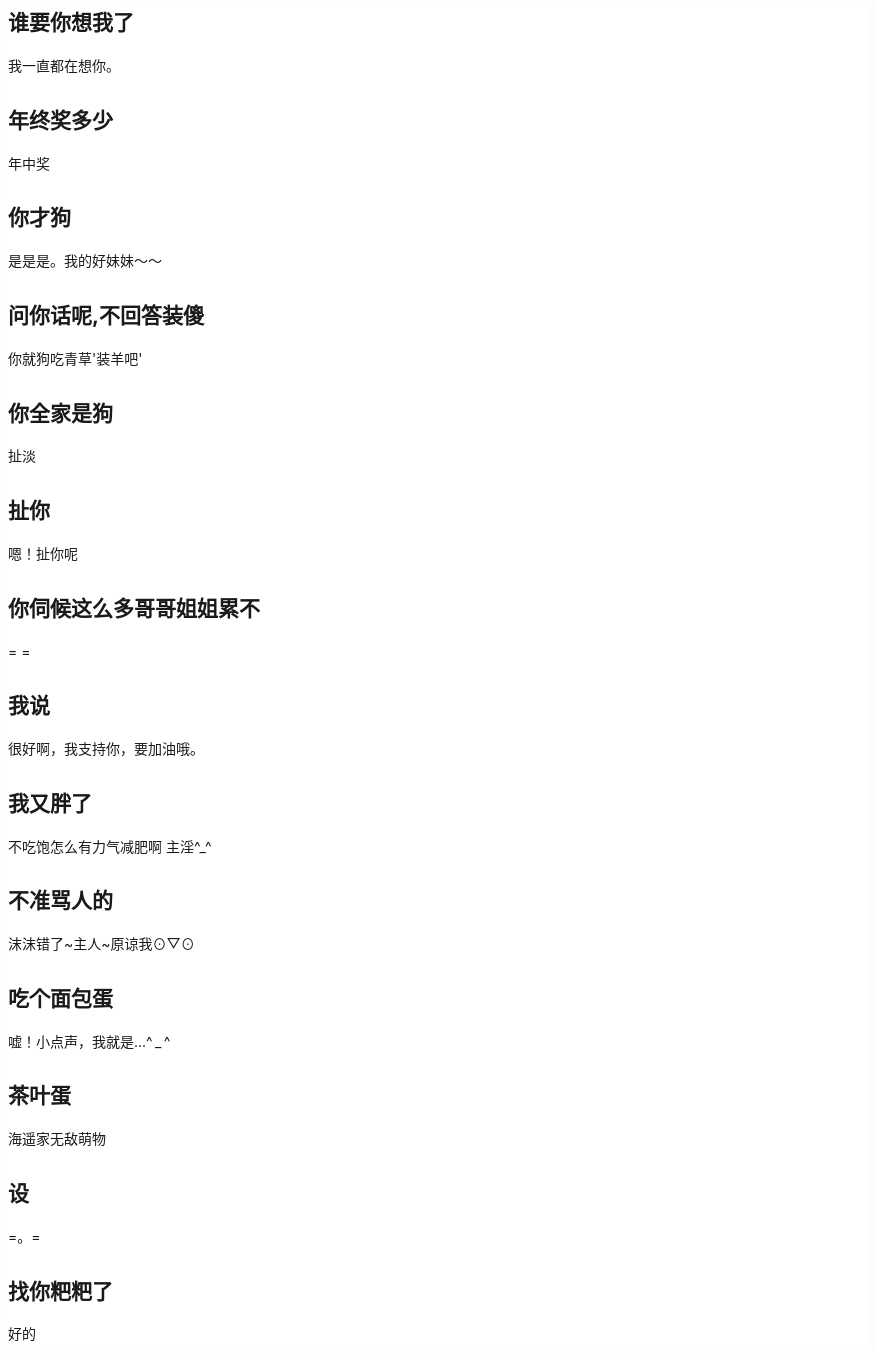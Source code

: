 ## 谁要你想我了
我一直都在想你。

## 年终奖多少
年中奖

## 你才狗
是是是。我的好妹妹〜〜

## 问你话呢,不回答装傻
你就狗吃青草'装羊吧'

## 你全家是狗
扯淡

## 扯你
嗯！扯你呢

## 你伺候这么多哥哥姐姐累不
= =

## 我说
很好啊，我支持你，要加油哦。

## 我又胖了
不吃饱怎么有力气减肥啊 主淫^_^

## 不准骂人的
沫沫错了~主人~原谅我⊙▽⊙

## 吃个面包蛋
嘘！小点声，我就是...^ _ ^

## 茶叶蛋
海遥家无敌萌物

## 设
=。=

## 找你粑粑了
好的
